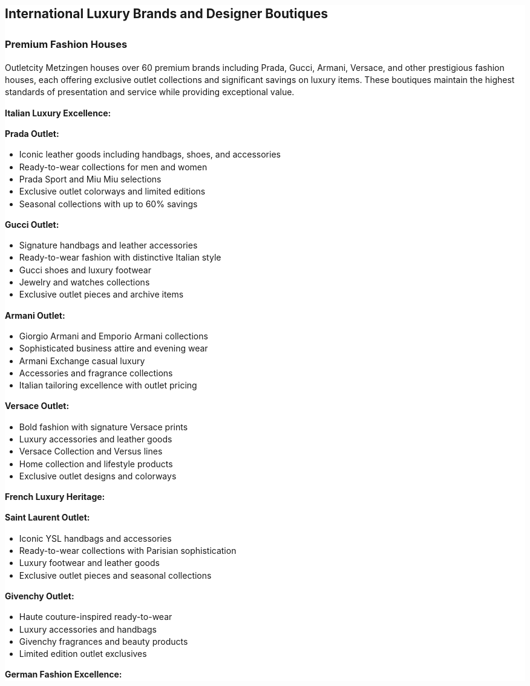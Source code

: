 
## International Luxury Brands and Designer Boutiques

### Premium Fashion Houses

Outletcity Metzingen houses over 60 premium brands including Prada, Gucci, Armani, Versace, and other prestigious fashion houses, each offering exclusive outlet collections and significant savings on luxury items. These boutiques maintain the highest standards of presentation and service while providing exceptional value.

**Italian Luxury Excellence:**

**Prada Outlet:**
- Iconic leather goods including handbags, shoes, and accessories
- Ready-to-wear collections for men and women
- Prada Sport and Miu Miu selections
- Exclusive outlet colorways and limited editions
- Seasonal collections with up to 60% savings

**Gucci Outlet:**
- Signature handbags and leather accessories
- Ready-to-wear fashion with distinctive Italian style
- Gucci shoes and luxury footwear
- Jewelry and watches collections
- Exclusive outlet pieces and archive items

**Armani Outlet:**
- Giorgio Armani and Emporio Armani collections
- Sophisticated business attire and evening wear
- Armani Exchange casual luxury
- Accessories and fragrance collections
- Italian tailoring excellence with outlet pricing

**Versace Outlet:**
- Bold fashion with signature Versace prints
- Luxury accessories and leather goods
- Versace Collection and Versus lines
- Home collection and lifestyle products
- Exclusive outlet designs and colorways

**French Luxury Heritage:**

**Saint Laurent Outlet:**
- Iconic YSL handbags and accessories
- Ready-to-wear collections with Parisian sophistication
- Luxury footwear and leather goods
- Exclusive outlet pieces and seasonal collections

**Givenchy Outlet:**
- Haute couture-inspired ready-to-wear
- Luxury accessories and handbags
- Givenchy fragrances and beauty products
- Limited edition outlet exclusives

**German Fashion Excellence:**
